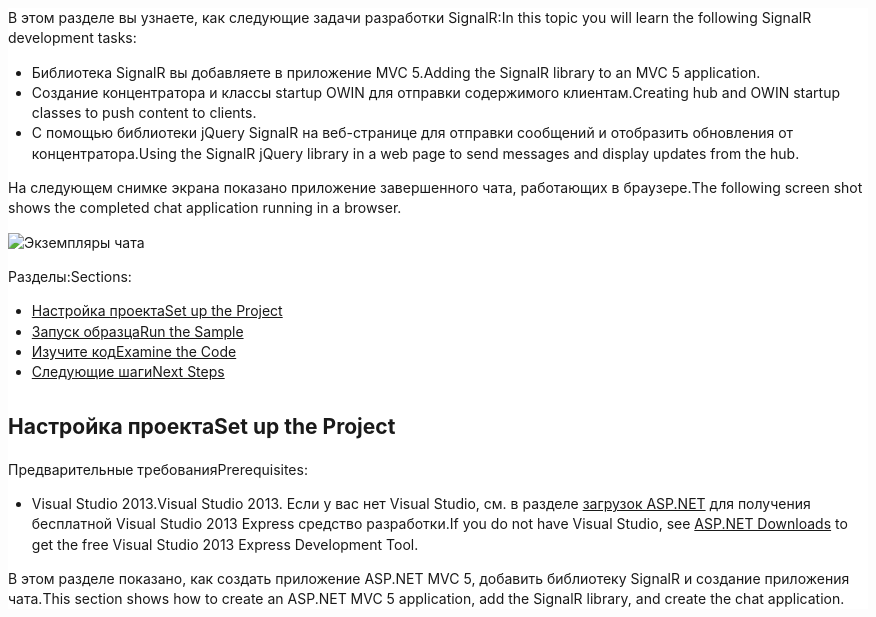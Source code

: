 <span data-ttu-id="4ce36-129">В этом разделе вы узнаете, как следующие задачи разработки SignalR:</span><span class="sxs-lookup"><span data-stu-id="4ce36-129">In this topic you will learn the following SignalR development tasks:</span></span>

- <span data-ttu-id="4ce36-130">Библиотека SignalR вы добавляете в приложение MVC 5.</span><span class="sxs-lookup"><span data-stu-id="4ce36-130">Adding the SignalR library to an MVC 5 application.</span></span>
- <span data-ttu-id="4ce36-131">Создание концентратора и классы startup OWIN для отправки содержимого клиентам.</span><span class="sxs-lookup"><span data-stu-id="4ce36-131">Creating hub and OWIN startup classes to push content to clients.</span></span>
- <span data-ttu-id="4ce36-132">С помощью библиотеки jQuery SignalR на веб-странице для отправки сообщений и отобразить обновления от концентратора.</span><span class="sxs-lookup"><span data-stu-id="4ce36-132">Using the SignalR jQuery library in a web page to send messages and display updates from the hub.</span></span>

<span data-ttu-id="4ce36-133">На следующем снимке экрана показано приложение завершенного чата, работающих в браузере.</span><span class="sxs-lookup"><span data-stu-id="4ce36-133">The following screen shot shows the completed chat application running in a browser.</span></span>

![Экземпляры чата](tutorial-getting-started-with-signalr-and-mvc/_static/image1.png)

<span data-ttu-id="4ce36-135">Разделы:</span><span class="sxs-lookup"><span data-stu-id="4ce36-135">Sections:</span></span>

- [<span data-ttu-id="4ce36-136">Настройка проекта</span><span class="sxs-lookup"><span data-stu-id="4ce36-136">Set up the Project</span></span>](#setup)
- [<span data-ttu-id="4ce36-137">Запуск образца</span><span class="sxs-lookup"><span data-stu-id="4ce36-137">Run the Sample</span></span>](#run)
- [<span data-ttu-id="4ce36-138">Изучите код</span><span class="sxs-lookup"><span data-stu-id="4ce36-138">Examine the Code</span></span>](#code)
- [<span data-ttu-id="4ce36-139">Следующие шаги</span><span class="sxs-lookup"><span data-stu-id="4ce36-139">Next Steps</span></span>](#next)

<a id="setup"></a>

## <a name="set-up-the-project"></a><span data-ttu-id="4ce36-140">Настройка проекта</span><span class="sxs-lookup"><span data-stu-id="4ce36-140">Set up the Project</span></span>

<span data-ttu-id="4ce36-141">Предварительные требования</span><span class="sxs-lookup"><span data-stu-id="4ce36-141">Prerequisites:</span></span>

- <span data-ttu-id="4ce36-142">Visual Studio 2013.</span><span class="sxs-lookup"><span data-stu-id="4ce36-142">Visual Studio 2013.</span></span> <span data-ttu-id="4ce36-143">Если у вас нет Visual Studio, см. в разделе [загрузок ASP.NET](https://www.asp.net/downloads) для получения бесплатной Visual Studio 2013 Express средство разработки.</span><span class="sxs-lookup"><span data-stu-id="4ce36-143">If you do not have Visual Studio, see [ASP.NET Downloads](https://www.asp.net/downloads) to get the free Visual Studio 2013 Express Development Tool.</span></span>

<span data-ttu-id="4ce36-144">В этом разделе показано, как создать приложение ASP.NET MVC 5, добавить библиотеку SignalR и создание приложения чата.</span><span class="sxs-lookup"><span data-stu-id="4ce36-144">This section shows how to create an ASP.NET MVC 5 application, add the SignalR library, and create the chat application.</span></span>
